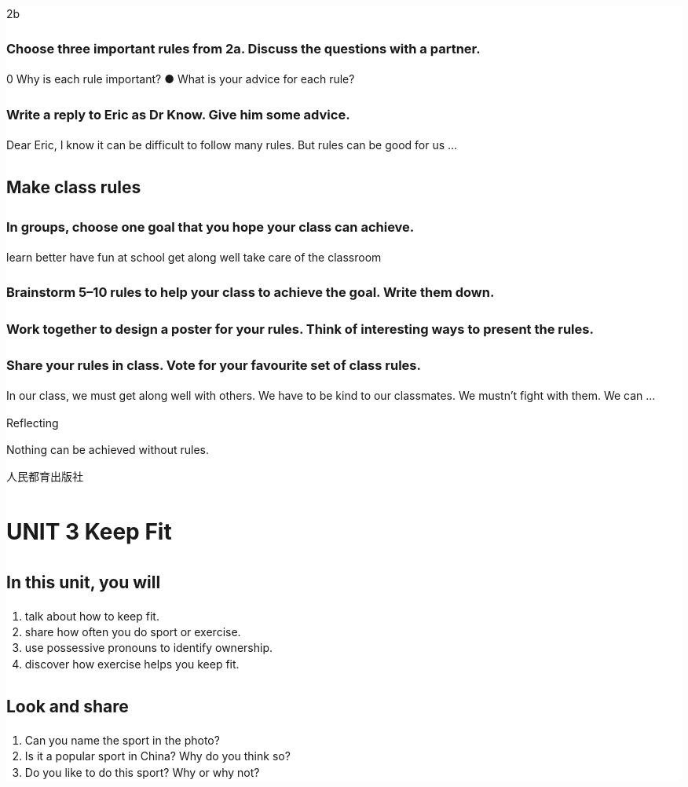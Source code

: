  2b  

### Choose three important rules from 2a. Discuss the questions with a partner.  

$0$ Why is each rule important? ● What is your advice for each rule?  

### Write a reply to Eric as Dr Know. Give him some advice.  

Dear Eric, I know it can be difficult to follow many rules. But rules can be good for us …  

## Make class rules  

### In groups,  choose one goal that you hope your class can achieve.  

learn better have fun at school get along well take care of the classroom  

### Brainstorm 5–10 rules to help your class to achieve the goal. Write them down.  

### Work together to design a poster for your rules. Think of interesting ways to present the rules.  

### Share your rules in class. Vote for your favourite set of class rules.  

In our class, we must get along well with others. We have to be kind to our classmates. We mustn’t fight with them. We can …  

 Reflecting  

Nothing can be achieved without rules.  

人民都育出版社  

# UNIT 3 Keep Fit  

## In this unit, you will  

1.	 talk about how to keep fit.   
2.	 share how often you do sport or exercise.   
3.	 use possessive pronouns to identify ownership.   
4.	 discover how exercise helps you keep fit.  

## Look and share  

1.	 Can you name the sport in the photo?   
2.	 Is it a popular sport in China? Why do you think so?   
3.	 Do you like to do this sport? Why or why not?  
